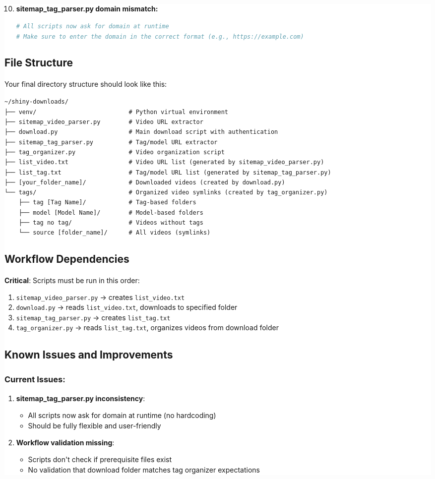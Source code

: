 10. **sitemap_tag_parser.py domain mismatch:**
    ```bash
    # All scripts now ask for domain at runtime
    # Make sure to enter the domain in the correct format (e.g., https://example.com)
    ```

## File Structure

Your final directory structure should look like this:

```
~/shiny-downloads/
├── venv/                          # Python virtual environment
├── sitemap_video_parser.py        # Video URL extractor
├── download.py                    # Main download script with authentication
├── sitemap_tag_parser.py          # Tag/model URL extractor  
├── tag_organizer.py               # Video organization script
├── list_video.txt                 # Video URL list (generated by sitemap_video_parser.py)
├── list_tag.txt                   # Tag/model URL list (generated by sitemap_tag_parser.py)
├── [your_folder_name]/            # Downloaded videos (created by download.py)
└── tags/                          # Organized video symlinks (created by tag_organizer.py)
    ├── tag [Tag Name]/            # Tag-based folders
    ├── model [Model Name]/        # Model-based folders
    ├── tag no tag/                # Videos without tags
    └── source [folder_name]/      # All videos (symlinks)
```

## Workflow Dependencies

**Critical**: Scripts must be run in this order:

1. `sitemap_video_parser.py` → creates `list_video.txt`
2. `download.py` → reads `list_video.txt`, downloads to specified folder
3. `sitemap_tag_parser.py` → creates `list_tag.txt`
4. `tag_organizer.py` → reads `list_tag.txt`, organizes videos from download folder

## Known Issues and Improvements

### **Current Issues:**

1. **sitemap_tag_parser.py inconsistency**: 
   - All scripts now ask for domain at runtime (no hardcoding)
   - Should be fully flexible and user-friendly

2. **Workflow validation missing**:
   - Scripts don't check if prerequisite files exist
   - No validation that download folder matches tag organizer expectations
